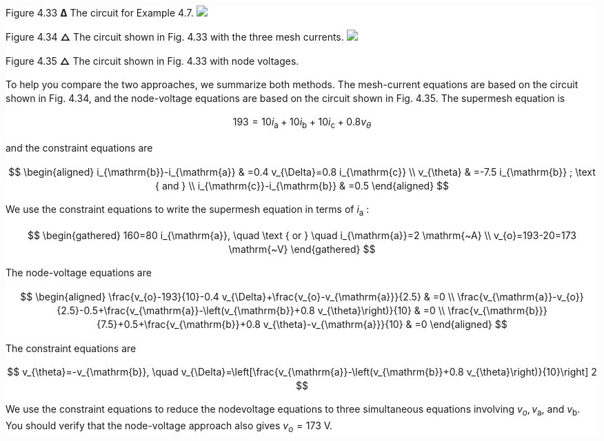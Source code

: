 Figure 4.33 $\boldsymbol{\Delta}$ The circuit for Example 4.7.
![](https://cdn.mathpix.com/cropped/2024_11_08_c10d55b585080950decbg-008.jpg?height=318&width=962&top_left_y=230&top_left_x=248)

Figure 4.34 $\boldsymbol{\triangle}$ The circuit shown in Fig. 4.33 with the three mesh currents.
![](https://cdn.mathpix.com/cropped/2024_11_08_c10d55b585080950decbg-008.jpg?height=322&width=696&top_left_y=674&top_left_x=321)

Figure 4.35 $\boldsymbol{\triangle}$ The circuit shown in Fig. 4.33 with node voltages.

To help you compare the two approaches, we summarize both methods. The mesh-current equations are based on the circuit shown in Fig. 4.34, and the node-voltage equations are based on the circuit shown in Fig. 4.35. The supermesh equation is

$$
193=10 i_{\mathrm{a}}+10 i_{\mathrm{b}}+10 i_{\mathrm{c}}+0.8 v_{\theta}
$$

and the constraint equations are

$$
\begin{aligned}
i_{\mathrm{b}}-i_{\mathrm{a}} & =0.4 v_{\Delta}=0.8 i_{\mathrm{c}} \\
v_{\theta} & =-7.5 i_{\mathrm{b}} ; \text { and } \\
i_{\mathrm{c}}-i_{\mathrm{b}} & =0.5
\end{aligned}
$$

We use the constraint equations to write the supermesh equation in terms of $i_{\mathrm{a}}$ :

$$
\begin{gathered}
160=80 i_{\mathrm{a}}, \quad \text { or } \quad i_{\mathrm{a}}=2 \mathrm{~A} \\
v_{o}=193-20=173 \mathrm{~V}
\end{gathered}
$$

The node-voltage equations are

$$
\begin{aligned}
\frac{v_{o}-193}{10}-0.4 v_{\Delta}+\frac{v_{o}-v_{\mathrm{a}}}{2.5} & =0 \\
\frac{v_{\mathrm{a}}-v_{o}}{2.5}-0.5+\frac{v_{\mathrm{a}}-\left(v_{\mathrm{b}}+0.8 v_{\theta}\right)}{10} & =0 \\
\frac{v_{\mathrm{b}}}{7.5}+0.5+\frac{v_{\mathrm{b}}+0.8 v_{\theta}-v_{\mathrm{a}}}{10} & =0
\end{aligned}
$$

The constraint equations are

$$
v_{\theta}=-v_{\mathrm{b}}, \quad v_{\Delta}=\left[\frac{v_{\mathrm{a}}-\left(v_{\mathrm{b}}+0.8 v_{\theta}\right)}{10}\right] 2
$$

We use the constraint equations to reduce the nodevoltage equations to three simultaneous equations involving $v_{o}, v_{\mathrm{a}}$, and $v_{\mathrm{b}}$. You should verify that the node-voltage approach also gives $v_{o}=173 \mathrm{~V}$.


[^0]:    $\overline{1}$ We say more about this observation in Chapter 4.
[^1]:    ${ }^{1} \Delta$ and Y structures are present in a variety of useful circuits, not just resistive networks. Hence the $\Delta$-to-Y transformation is a helpful tool in circuit analysis.
[^2]:    $\overline{1}$ We say more about this decision in Section 4.7.